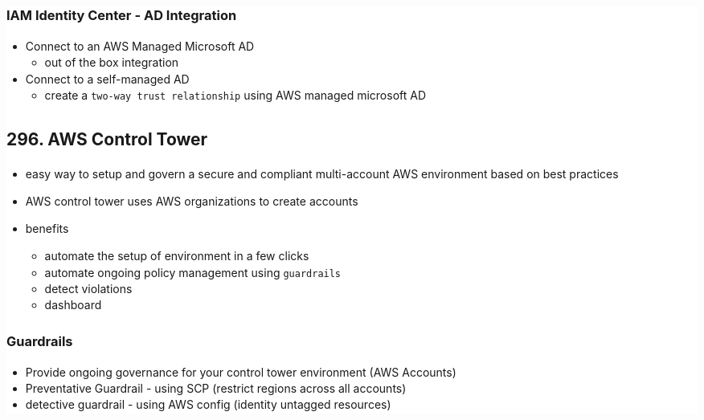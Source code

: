 ### IAM Identity Center - AD Integration
- Connect to an AWS Managed Microsoft AD 
	- out of the box integration
- Connect to a self-managed AD
	- create a `two-way trust relationship` using AWS managed microsoft AD

## 296. AWS Control Tower

- easy way to setup and govern a secure and compliant multi-account AWS environment based on best practices
- AWS control tower uses AWS organizations to create accounts

- benefits
	- automate the setup of environment in a few clicks
	- automate ongoing policy management using `guardrails`
	- detect violations
	- dashboard

### Guardrails
- Provide ongoing governance for your control tower environment (AWS Accounts)
- Preventative Guardrail - using SCP (restrict regions across all accounts)
- detective guardrail - using AWS config (identity untagged resources)

